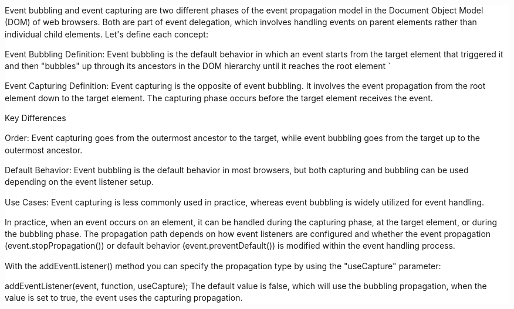 Event bubbling and event capturing are two different phases of the event propagation model in the Document Object Model (DOM) of web browsers. Both are part of event delegation, which involves handling events on parent elements rather than individual child elements. Let's define each concept:

Event Bubbling
Definition: Event bubbling is the default behavior in which an event starts from the target element that triggered it and then "bubbles" up through its ancestors in the DOM hierarchy until it reaches the root element
`

Event Capturing
Definition: Event capturing is the opposite of event bubbling. It involves the event propagation from the root element down to the target element. The capturing phase occurs before the target element receives the event.

Key Differences

Order: Event capturing goes from the outermost ancestor to the target, while event bubbling goes from the target up to the outermost ancestor.

Default Behavior: Event bubbling is the default behavior in most browsers, but both capturing and bubbling can be used depending on the event listener setup.

Use Cases: Event capturing is less commonly used in practice, whereas event bubbling is widely utilized for event handling.

In practice, when an event occurs on an element, it can be handled during the capturing phase, at the target element, or during the bubbling phase. The propagation path depends on how event listeners are configured and whether the event propagation (event.stopPropagation()) or default behavior (event.preventDefault()) is modified within the event handling process.

With the addEventListener() method you can specify the propagation type by using the "useCapture" parameter:

addEventListener(event, function, useCapture);
The default value is false, which will use the bubbling propagation, when the value is set to true, the event uses the capturing propagation.

<!DOCTYPE html>
<html>
<head>
<style>
#myDiv1, #myDiv2 {
  background-color: coral;
  padding: 50px;
}

#myP1, #myP2 {
background-color: white;
font-size: 20px;
border: 1px solid;
padding: 20px;
}
</style>

<meta content="text/html; charset=utf-8" http-equiv="Content-Type">
</head>
<body>
